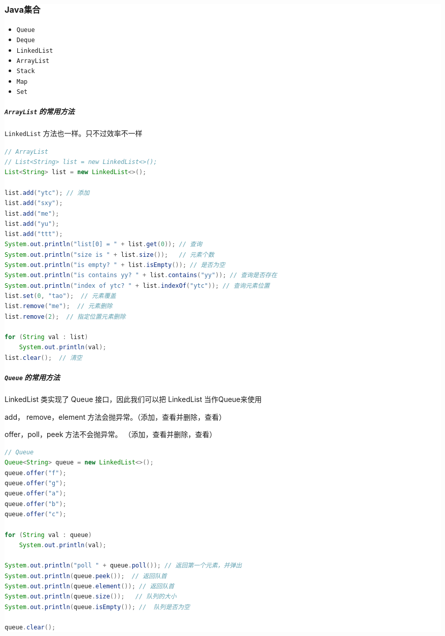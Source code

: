 ### Java集合

- `Queue`
- `Deque`
- `LinkedList`
- `ArrayList`
- `Stack`
- `Map`
- `Set`



##### `ArrayList` 的常用方法

`LinkedList` 方法也一样。只不过效率不一样

```java
// ArrayList
// List<String> list = new LinkedList<>();
List<String> list = new LinkedList<>();

list.add("ytc"); // 添加
list.add("sxy");
list.add("me");
list.add("yu");
list.add("ttt");
System.out.println("list[0] = " + list.get(0)); // 查询
System.out.println("size is " + list.size());   // 元素个数
System.out.println("is empty? " + list.isEmpty()); // 是否为空
System.out.println("is contains yy? " + list.contains("yy")); // 查询是否存在
System.out.println("index of ytc? " + list.indexOf("ytc")); // 查询元素位置
list.set(0, "tao");  // 元素覆盖
list.remove("me");  // 元素删除
list.remove(2);  // 指定位置元素删除

for (String val : list)
    System.out.println(val);
list.clear();  // 清空
```

##### `Queue` 的常用方法

LinkedList 类实现了 Queue 接口，因此我们可以把 LinkedList 当作Queue来使用

 add， remove，element 方法会抛异常。（添加，查看并删除，查看）

offer，poll，peek    方法不会抛异常。      （添加，查看并删除，查看）

```java
// Queue
Queue<String> queue = new LinkedList<>();
queue.offer("f");
queue.offer("g");
queue.offer("a");
queue.offer("b");
queue.offer("c");

for (String val : queue)
    System.out.println(val);

System.out.println("poll " + queue.poll()); // 返回第一个元素，并弹出
System.out.println(queue.peek());  // 返回队首
System.out.println(queue.element()); // 返回队首
System.out.println(queue.size());   // 队列的大小
System.out.println(queue.isEmpty()); //  队列是否为空
 
queue.clear();
```